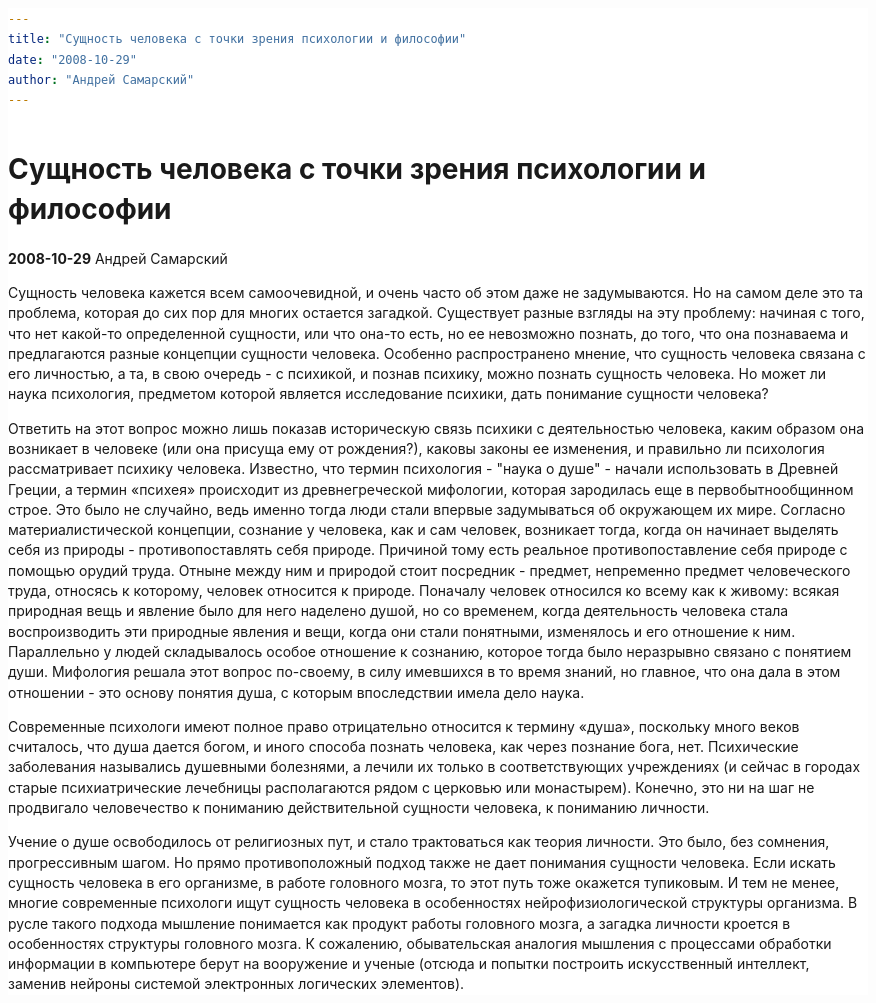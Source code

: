```yaml
---
title: "Сущность человека с точки зрения психологии и философии"
date: "2008-10-29"
author: "Андрей Самарский"
---
```


# Сущность человека с точки зрения психологии и философии

**2008-10-29** Андрей Самарский

Сущность человека кажется всем самоочевидной, и очень часто об этом даже не задумываются. Но на самом деле это та проблема, которая до сих пор для многих остается загадкой. Существует разные взгляды на эту проблему: начиная с того, что нет какой-то определенной сущности, или что она-то есть, но ее невозможно познать, до того, что она познаваема и предлагаются разные концепции сущности человека. Особенно распространено мнение, что сущность человека связана с его личностью, а та, в свою очередь - с психикой, и познав психику, можно познать сущность человека. Но может ли наука психология, предметом которой является исследование психики, дать понимание сущности человека?

Ответить на этот вопрос можно лишь показав историческую связь психики с деятельностью человека, каким образом она возникает в человеке (или она присуща ему от рождения?), каковы законы ее изменения, и правильно ли психология рассматривает психику человека. Известно, что термин психология - "наука о душе" - начали использовать в Древней Греции, а термин «психея» происходит из древнегреческой мифологии, которая зародилась еще в первобытнообщинном строе. Это было не случайно, ведь именно тогда люди стали впервые задумываться об окружающем их мире. Согласно материалистической концепции, сознание у человека, как и сам человек, возникает тогда, когда он начинает выделять себя из природы - противопоставлять себя природе. Причиной тому есть реальное противопоставление себя природе с помощью орудий труда. Отныне между ним и природой стоит посредник - предмет, непременно предмет человеческого труда, относясь к которому, человек относится к природе. Поначалу человек относился ко всему как к живому: всякая природная вещь и явление было для него наделено душой, но со временем, когда деятельность человека стала воспроизводить эти природные явления и вещи, когда они стали понятными, изменялось и его отношение к ним. Параллельно у людей складывалось особое отношение к сознанию, которое тогда было неразрывно связано с понятием души. Мифология решала этот вопрос по-своему, в силу имевшихся в то время знаний, но главное, что она дала в этом отношении - это основу понятия душа, с которым впоследствии имела дело наука.

Современные психологи имеют полное право отрицательно относится к термину «душа», поскольку много веков считалось, что душа дается богом, и иного способа познать человека, как через познание бога, нет. Психические заболевания назывались душевными болезнями, а лечили их только в соответствующих учреждениях (и сейчас в городах старые психиатрические лечебницы располагаются рядом с церковью или монастырем). Конечно, это ни на шаг не продвигало человечество к пониманию действительной сущности человека, к пониманию личности.

Учение о душе освободилось от религиозных пут, и стало трактоваться как теория личности. Это было, без сомнения, прогрессивным шагом. Но прямо противоположный подход также не дает понимания сущности человека. Если искать сущность человека в его организме, в работе головного мозга, то этот путь тоже окажется тупиковым. И тем не менее, многие современные психологи ищут сущность человека в особенностях нейрофизиологической структуры организма. В русле такого подхода мышление понимается как продукт работы головного мозга, а загадка личности кроется в особенностях структуры головного мозга. К сожалению, обывательская аналогия мышления с процессами обработки информации в компьютере берут на вооружение и ученые (отсюда и попытки построить искусственный интеллект, заменив нейроны системой электронных логических элементов).
